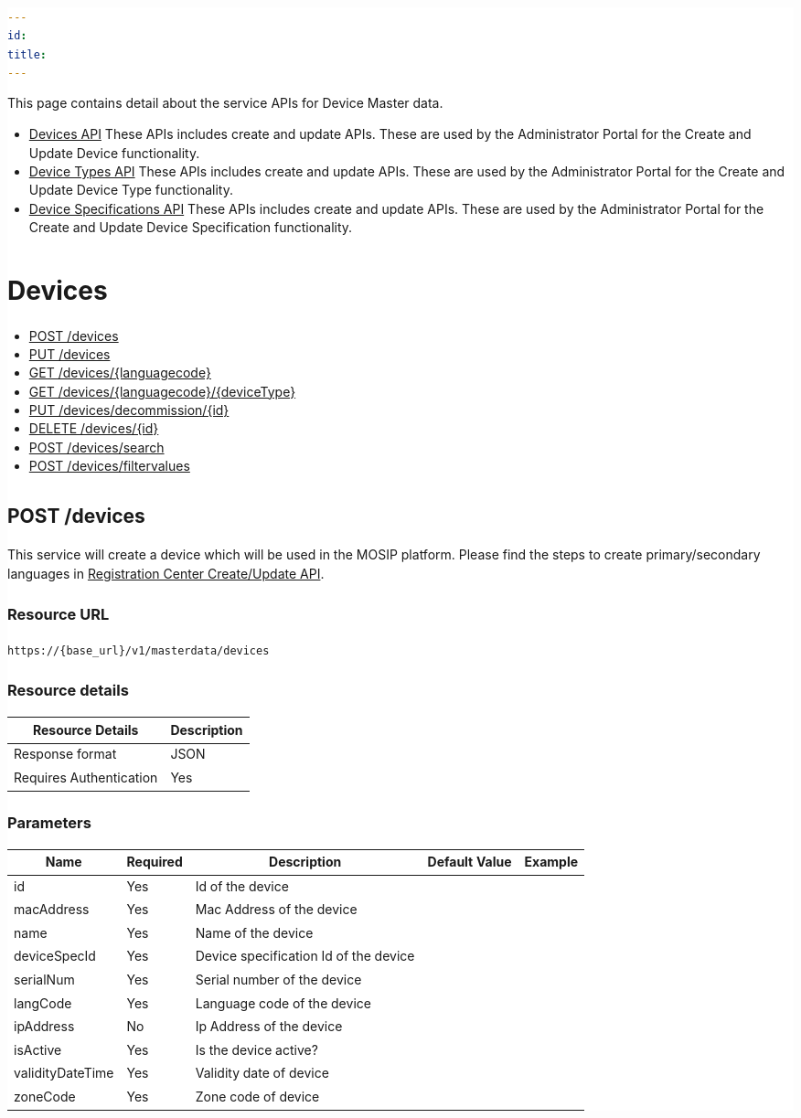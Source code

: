 ```yaml
---
id: 
title: 
---
```

This page contains detail about the service APIs for Device Master data.
* [Devices API](#devices)
These APIs includes create and update APIs. These are used by the Administrator Portal for the Create and Update Device functionality.
* [Device Types API](#device-types)
These APIs includes create and update APIs. These are used by the Administrator Portal for the Create and Update Device Type functionality.
* [Device Specifications API](#device-specifications)
These APIs includes create and update APIs. These are used by the Administrator Portal for the Create and Update Device Specification functionality.

# Devices
* [POST /devices](#post-devices)
* [PUT /devices](#put-devices)
* [GET /devices/{languagecode}](#get-devices-languagecode)
* [GET /devices/{languagecode}/{deviceType}](#get-devices-languagecode-devicetype)
* [PUT /devices/decommission/{id}](#put-devices-decommission-id)
* [DELETE /devices/{id}](#delete-devices-id)
* [POST /devices/search](#post-devices-search)
* [POST /devices/filtervalues](#post-devices-filtervalues)

## POST /devices
This service will create a device which will be used in the MOSIP platform. Please find the steps to create primary/secondary languages in [Registration Center Create/Update API](Registration-Center-APIs.md#create-update-api).

### Resource URL
`https://{base_url}/v1/masterdata/devices`

### Resource details

Resource Details | Description
------------ | -------------
Response format | JSON
Requires Authentication | Yes

### Parameters
Name | Required | Description | Default Value | Example
-----|----------|-------------|---------------|--------
id|Yes|Id of the device| | 
macAddress|Yes|Mac Address of the device| | 
name|Yes|Name of the device| | 
deviceSpecId|Yes|Device specification Id of the device| | 
serialNum|Yes|Serial number of the device| | 
langCode|Yes|Language code of the device| | 
ipAddress|No|Ip Address of the device| | 
isActive|Yes|Is the device active?| | 
validityDateTime|Yes|Validity date of device| | 
zoneCode|Yes|Zone code of device| | 
